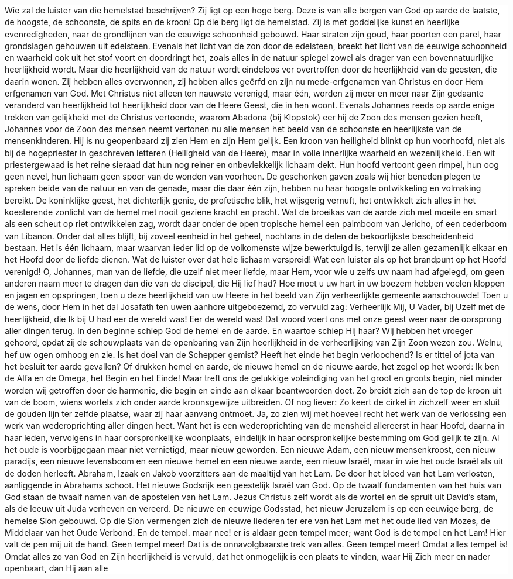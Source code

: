 Wie zal de luister van die hemelstad beschrijven? Zij ligt op een hoge berg. Deze is van alle bergen van God op aarde de laatste, de hoogste, de schoonste, de spits en de kroon! Op die berg ligt de hemelstad. Zij is met goddelijke kunst en heerlijke evenredigheden, naar de grondlijnen van de eeuwige schoonheid gebouwd. Haar straten zijn goud, haar poorten een parel, haar grondslagen gehouwen uit edelsteen. Evenals het licht van de zon door de edelsteen, breekt het licht van de eeuwige schoonheid en waarheid ook uit het stof voort en doordringt het, zoals alles in de natuur spiegel zowel als drager van een bovennatuurlijke heerlijkheid wordt. Maar die heerlijkheid van de natuur wordt eindeloos ver overtroffen door de heerlijkheid van de geesten, die daarin wonen. Zij hebben alles overwonnen, zij hebben alles geërfd en zijn nu mede-erfgenamen van Christus en door Hem erfgenamen van God. Met Christus niet alleen ten nauwste verenigd, maar één, worden zij meer en meer naar Zijn gedaante veranderd van heerlijkheid tot heerlijkheid door van de Heere Geest, die in hen woont. Evenals Johannes reeds op aarde enige trekken van gelijkheid met de Christus vertoonde, waarom Abadona (bij Klopstok) eer hij de Zoon des mensen gezien heeft, Johannes voor de Zoon des mensen neemt vertonen nu alle mensen het beeld van de schoonste en heerlijkste van de mensenkinderen. Hij is nu geopenbaard zij zien Hem en zijn Hem gelijk. Een kroon van heiligheid blinkt op hun voorhoofd, niet als bij de hogepriester in geschreven letteren (Heiligheid van de Heere), maar in volle innerlijke waarheid en wezenlijkheid. Een wit priestergewaad is het reine sieraad dat hun nog reiner en onbevlekkelijk lichaam dekt. Hun hoofd vertoont geen rimpel, hun oog geen nevel, hun lichaam geen spoor van de wonden van voorheen. De geschonken gaven zoals wij hier beneden plegen te spreken beide van de natuur en van de genade, maar die daar één zijn, hebben nu haar hoogste ontwikkeling en volmaking bereikt. De koninklijke geest, het dichterlijk genie, de profetische blik, het wijsgerig vernuft, het ontwikkelt zich alles in het koesterende zonlicht van de hemel met nooit geziene kracht en pracht. Wat de broeikas van de aarde zich met moeite en smart als een scheut op riet ontwikkelen zag, wordt daar onder de open tropische hemel een palmboom van Jericho, of een cederboom van Libanon. Onder dat alles blijft, bij zoveel eenheid in het geheel, nochtans in de delen de bekoorlijkste bescheidenheid bestaan. Het is één lichaam, maar waarvan ieder lid op de volkomenste wijze bewerktuigd is, terwijl ze allen gezamenlijk elkaar en het Hoofd door de liefde dienen. Wat de luister over dat hele lichaam verspreid! Wat een luister als op het brandpunt op het Hoofd verenigd! O, Johannes, man van de liefde, die uzelf niet meer liefde, maar Hem, voor wie u zelfs uw naam had afgelegd, om geen anderen naam meer te dragen dan die van de discipel, die Hij lief had? Hoe moet u uw hart in uw boezem hebben voelen kloppen en jagen en opspringen, toen u deze heerlijkheid van uw Heere in het beeld van Zijn verheerlijkte gemeente aanschouwde! Toen u de wens, door Hem in het dal Josafath ten uwen aanhore uitgeboezemd, zo vervuld zag: Verheerlijk Mij, U Vader, bij Uzelf met de heerlijkheid, die Ik bij U had eer de wereld was! Eer de wereld was! Dat woord voert ons met onze geest weer naar de oorsprong aller dingen terug. In den beginne schiep God de hemel en de aarde. En waartoe schiep Hij haar? Wij hebben het vroeger gehoord, opdat zij de schouwplaats van de openbaring van Zijn heerlijkheid in de verheerlijking van Zijn Zoon wezen zou. Welnu, hef uw ogen omhoog en zie. Is het doel van de Schepper gemist? Heeft het einde het begin verloochend? Is er tittel of jota van het besluit ter aarde gevallen? Of drukken hemel en aarde, de nieuwe hemel en de nieuwe aarde, het zegel op het woord: Ik ben de Alfa en de Omega, het Begin en het Einde! Maar treft ons de gelukkige voleindiging van het groot en groots begin, niet minder worden wij getroffen door de harmonie, die begin en einde aan elkaar beantwoorden doet. Zo breidt zich aan de top de kroon uit van de boom, wiens wortels zich onder aarde kroonsgewijze uitbreiden. Of nog liever: Zo keert de cirkel in zichzelf weer en sluit de gouden lijn ter zelfde plaatse, waar zij haar aanvang ontmoet. Ja, zo zien wij met hoeveel recht het werk van de verlossing een werk van wederoprichting aller dingen heet. Want het is een wederoprichting van de mensheid allereerst in haar Hoofd, daarna in haar leden, vervolgens in haar oorspronkelijke woonplaats, eindelijk in haar oorspronkelijke bestemming om God gelijk te zijn. Al het oude is voorbijgegaan maar niet vernietigd, maar nieuw geworden. Een nieuwe Adam, een nieuw mensenkroost, een nieuw paradijs, een nieuwe levensboom en een nieuwe hemel en een nieuwe aarde, een nieuw Israël, maar in wie het oude Israël als uit de doden herleeft. Abraham, Izaak en Jakob voorzitters aan de maaltijd van het Lam. De door het bloed van het Lam verlosten, aanliggende in Abrahams schoot. Het nieuwe Godsrijk een geestelijk Israël van God. Op de twaalf fundamenten van het huis van God staan de twaalf namen van de apostelen van het Lam. Jezus Christus zelf wordt als de wortel en de spruit uit David’s stam, als de leeuw uit Juda verheven en vereerd. De nieuwe en eeuwige Godsstad, het nieuw Jeruzalem is op een eeuwige berg, de hemelse Sion gebouwd. Op die Sion vermengen zich de nieuwe liederen ter ere van het Lam met het oude lied van Mozes, de Middelaar van het Oude Verbond. En de tempel. maar nee! er is aldaar geen tempel meer; want God is de tempel en het Lam! Hier valt de pen mij uit de hand. Geen tempel meer! Dat is de onnavolgbaarste trek van alles. Geen tempel meer! Omdat alles tempel is! Omdat alles zo van God en Zijn heerlijkheid is vervuld, dat het onmogelijk is een plaats te vinden, waar Hij Zich meer en nader openbaart, dan Hij aan alle